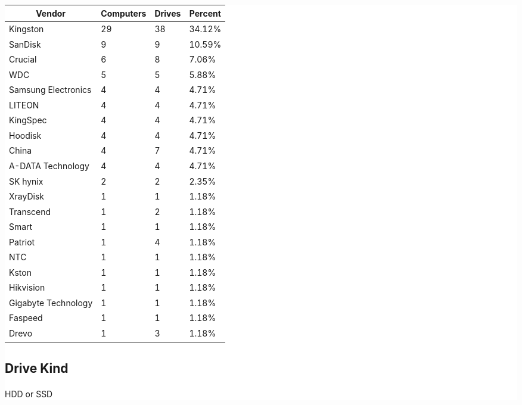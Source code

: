 
| Vendor              | Computers | Drives | Percent |
|---------------------|-----------|--------|---------|
| Kingston            | 29        | 38     | 34.12%  |
| SanDisk             | 9         | 9      | 10.59%  |
| Crucial             | 6         | 8      | 7.06%   |
| WDC                 | 5         | 5      | 5.88%   |
| Samsung Electronics | 4         | 4      | 4.71%   |
| LITEON              | 4         | 4      | 4.71%   |
| KingSpec            | 4         | 4      | 4.71%   |
| Hoodisk             | 4         | 4      | 4.71%   |
| China               | 4         | 7      | 4.71%   |
| A-DATA Technology   | 4         | 4      | 4.71%   |
| SK hynix            | 2         | 2      | 2.35%   |
| XrayDisk            | 1         | 1      | 1.18%   |
| Transcend           | 1         | 2      | 1.18%   |
| Smart               | 1         | 1      | 1.18%   |
| Patriot             | 1         | 4      | 1.18%   |
| NTC                 | 1         | 1      | 1.18%   |
| Kston               | 1         | 1      | 1.18%   |
| Hikvision           | 1         | 1      | 1.18%   |
| Gigabyte Technology | 1         | 1      | 1.18%   |
| Faspeed             | 1         | 1      | 1.18%   |
| Drevo               | 1         | 3      | 1.18%   |

Drive Kind
----------

HDD or SSD

